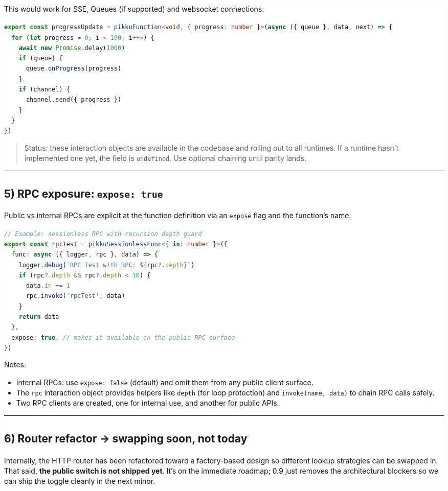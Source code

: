 This would work for SSE, Queues (if supported) and websocket connections.

```ts
export const progressUpdate = pikkuFunction<void, { progress: number }>(async ({ queue }, data, next) => {
  for (let progress = 0; i < 100; i++>) {
    await new Promise.delay(1000)
    if (queue) {
      queue.onProgress(progress)
    }
    if (channel) {
      channel.send({ progress })
    }
  }
})
```

> Status: these interaction objects are available in the codebase and rolling out to all runtimes. If a runtime hasn’t implemented one yet, the field is `undefined`. Use optional chaining until parity lands.

---

## 5) RPC exposure: `expose: true`

Public vs internal RPCs are explicit at the function definition via an `expose` flag and the function’s name.

```ts
// Example: sessionless RPC with recursion depth guard
export const rpcTest = pikkuSessionlessFunc<{ in: number }>({
  func: async ({ logger, rpc }, data) => {
    logger.debug(`RPC Test with RPC: ${rpc?.depth}`)
    if (rpc?.depth && rpc?.depth < 10) {
      data.in += 1
      rpc.invoke('rpcTest', data)
    }
    return data
  },
  expose: true, // makes it available on the public RPC surface
})
```

Notes:
- Internal RPCs: use `expose: false` (default) and omit them from any public client surface.
- The `rpc` interaction object provides helpers like `depth` (for loop protection) and `invoke(name, data)` to chain RPC calls safely.
- Two RPC clients are created, one for internal use, and another for public APIs.

---

## 6) Router refactor → swapping **soon**, not today
Internally, the HTTP router has been refactored toward a factory-based design so different lookup strategies can be swapped in. That said, **the public switch is not shipped yet**. It’s on the immediate roadmap; 0.9 just removes the architectural blockers so we can ship the toggle cleanly in the next minor.
